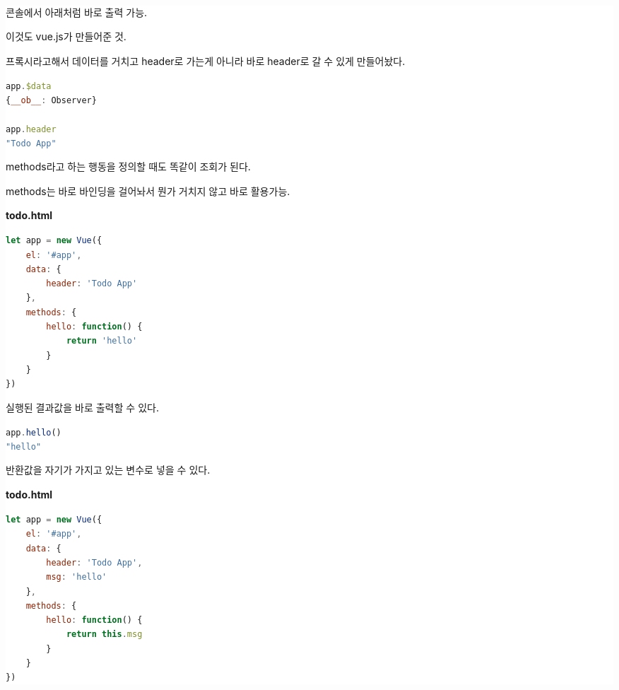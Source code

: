 

콘솔에서 아래처럼 바로 출력 가능. 

이것도 vue.js가 만들어준 것. 

프록시라고해서 데이터를 거치고 header로 가는게 아니라 바로 header로 갈 수 있게 만들어놨다.

```javascript
app.$data
{__ob__: Observer}

app.header
"Todo App"
```



methods라고 하는 행동을 정의할 때도 똑같이 조회가 된다. 

methods는 바로 바인딩을 걸어놔서 뭔가 거치지 않고 바로 활용가능.

**todo.html**

```javascript
let app = new Vue({
    el: '#app',
    data: {
        header: 'Todo App'
    },
    methods: {
        hello: function() {
            return 'hello'
        }
    }
})
```



실행된 결과값을 바로 출력할 수 있다.

```javascript
app.hello()
"hello"
```



반환값을 자기가 가지고 있는 변수로 넣을 수 있다.

**todo.html**

```javascript
let app = new Vue({
    el: '#app',
    data: {
        header: 'Todo App',
        msg: 'hello'
    },
    methods: {
        hello: function() {
            return this.msg
        }
    }
})
```
